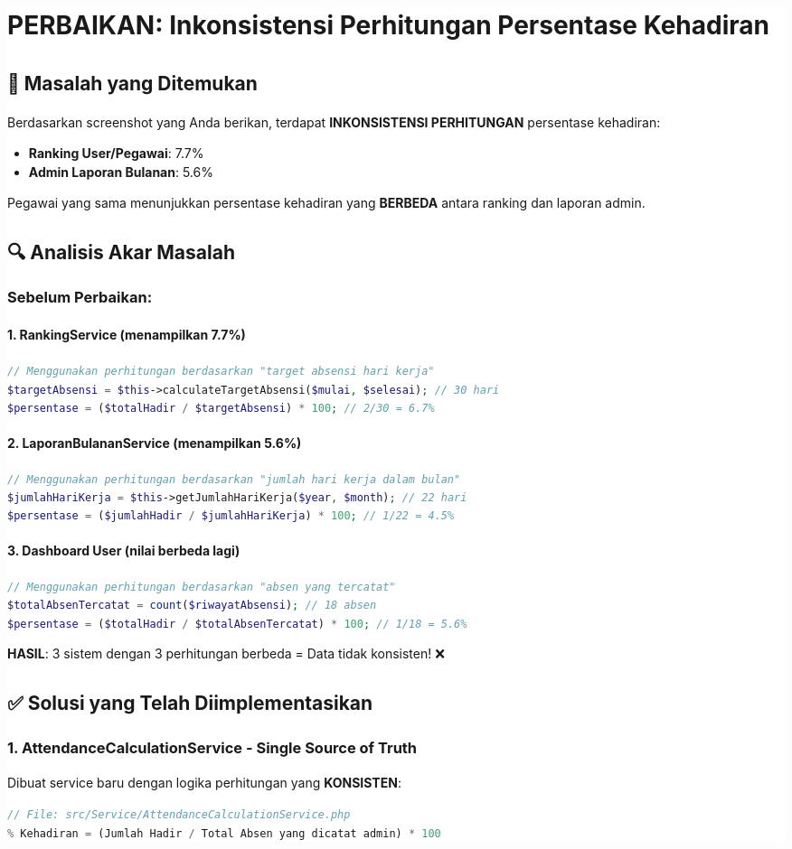 # PERBAIKAN: Inkonsistensi Perhitungan Persentase Kehadiran

## 🚨 Masalah yang Ditemukan

Berdasarkan screenshot yang Anda berikan, terdapat **INKONSISTENSI PERHITUNGAN** persentase kehadiran:

- **Ranking User/Pegawai**: 7.7%
- **Admin Laporan Bulanan**: 5.6%

Pegawai yang sama menunjukkan persentase kehadiran yang **BERBEDA** antara ranking dan laporan admin.

## 🔍 Analisis Akar Masalah

### Sebelum Perbaikan:

#### 1. **RankingService** (menampilkan 7.7%)
```php
// Menggunakan perhitungan berdasarkan "target absensi hari kerja"
$targetAbsensi = $this->calculateTargetAbsensi($mulai, $selesai); // 30 hari
$persentase = ($totalHadir / $targetAbsensi) * 100; // 2/30 = 6.7%
```

#### 2. **LaporanBulananService** (menampilkan 5.6%)
```php
// Menggunakan perhitungan berdasarkan "jumlah hari kerja dalam bulan"
$jumlahHariKerja = $this->getJumlahHariKerja($year, $month); // 22 hari
$persentase = ($jumlahHadir / $jumlahHariKerja) * 100; // 1/22 = 4.5%
```

#### 3. **Dashboard User** (nilai berbeda lagi)
```php
// Menggunakan perhitungan berdasarkan "absen yang tercatat"
$totalAbsenTercatat = count($riwayatAbsensi); // 18 absen
$persentase = ($totalHadir / $totalAbsenTercatat) * 100; // 1/18 = 5.6%
```

**HASIL**: 3 sistem dengan 3 perhitungan berbeda = Data tidak konsisten! ❌

## ✅ Solusi yang Telah Diimplementasikan

### 1. **AttendanceCalculationService** - Single Source of Truth

Dibuat service baru dengan logika perhitungan yang **KONSISTEN**:

```php
// File: src/Service/AttendanceCalculationService.php
% Kehadiran = (Jumlah Hadir / Total Absen yang dicatat admin) * 100
```
